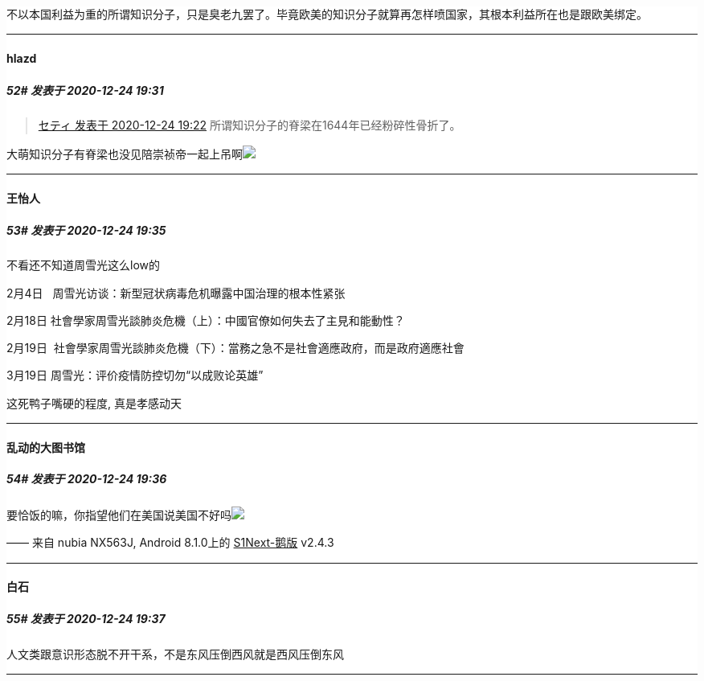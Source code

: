 
不以本国利益为重的所谓知识分子，只是臭老九罢了。毕竟欧美的知识分子就算再怎样喷国家，其根本利益所在也是跟欧美绑定。


-----

####  hlazd  
##### 52#       发表于 2020-12-24 19:31


<blockquote><a href="httphttps://bbs.saraba1st.com/2b/forum.php?mod=redirect&amp;goto=findpost&amp;pid=49832619&amp;ptid=1979378" target="_blank">セティ 发表于 2020-12-24 19:22</a>
所谓知识分子的脊梁在1644年已经粉碎性骨折了。</blockquote>
大萌知识分子有脊梁也没见陪崇祯帝一起上吊啊<img src="https://static.saraba1st.com/image/smiley/face2017/065.png" referrerpolicy="no-referrer">


-----

####  王怡人  
##### 53#       发表于 2020-12-24 19:35


不看还不知道周雪光这么low的


2月4日   周雪光访谈：新型冠状病毒危机曝露中国治理的根本性紧张


2月18日 社會學家周雪光談肺炎危機（上）：中國官僚如何失去了主見和能動性？

2月19日  社會學家周雪光談肺炎危機（下）：當務之急不是社會適應政府，而是政府適應社會


3月19日 周雪光：评价疫情防控切勿“以成败论英雄”


这死鸭子嘴硬的程度, 真是孝感动天


-----

####  乱动的大图书馆  
##### 54#       发表于 2020-12-24 19:36


要恰饭的嘛，你指望他们在美国说美国不好吗<img src="https://static.saraba1st.com/image/smiley/face2017/049.png" referrerpolicy="no-referrer">

—— 来自 nubia NX563J, Android 8.1.0上的 [S1Next-鹅版](https://github.com/ykrank/S1-Next/releases) v2.4.3


-----

####  白石  
##### 55#       发表于 2020-12-24 19:37


人文类跟意识形态脱不开干系，不是东风压倒西风就是西风压倒东风


-----

